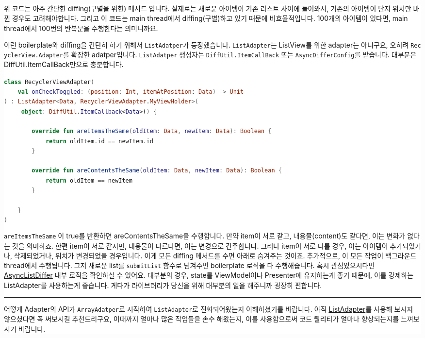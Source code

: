 위 코드는 아주 간단한 diffing(구별을 위한) 메서드 입니다. 실제로는 새로운 아이템이 기존 리스트 사이에 들어와서, 기존의 아이템이 단지 위치만 바뀐 경우도 고려해야합니다. 그리고 이 코드는 main thread에서 diffing(구별)하고 있기 때문에 비효율적입니다. 100개의 아이템이 있다면, main thread에서 100번의 반복문을 수행한다는 의미니까요.

이런 boilerplate와 diffing을 간단히 하기 위해서 `ListAdatper`가 등장했습니다. `ListAdapter`는 ListView를 위한 adapter는 아니구요, 오히려 `RecyclerView.Adapter`를 확장한 adatper입니다. `ListAdatper` 생성자는 `DiffUtil.ItemCallBack` 또는 `AsyncDifferConfig`를 받습니다. 대부분은 DiffUtil.ItemCallBack만으로 충분합니다.

```kotlin
class RecyclerViewAdapter(
    val onCheckToggled: (position: Int, itemAtPosition: Data) -> Unit
) : ListAdapter<Data, RecyclerViewAdapter.MyViewHolder>(
     object: DiffUtil.ItemCallback<Data>() {

        override fun areItemsTheSame(oldItem: Data, newItem: Data): Boolean {
            return oldItem.id == newItem.id
        }

        override fun areContentsTheSame(oldItem: Data, newItem: Data): Boolean {
            return oldItem == newItem
        }

    }
)
```

`areItemsTheSame` 이 true를 반환하면 areContentsTheSame을 수행합니다. 만약 item이 서로 같고, 내용물(content)도 같다면, 이는 변화가 없다는 것을 의미하죠. 한편 item이 서로 같지만, 내용물이 다르다면, 이는 변경으로 간주합니다. 그러나 item이 서로 다를 경우, 이는 아이템이 추가되었거나, 삭제되었거나, 위치가 변경되었을 경우입니다. 이게 모든 diffing 메서드를 수면 아래로 숨겨주는 것이죠. 추가적으로, 이 모든 작업이 백그라운드 thread에서 수행됩니다. 그저 새로운 list를 `submitList` 함수로 넘겨주면 boilerplate 로직을 다 수행해줍니다. 혹시 관심있으시다면 [AsyncListDiffer](https://cs.android.com/androidx/platform/frameworks/support/+/androidx-main:recyclerview/recyclerview/src/main/java/androidx/recyclerview/widget/AsyncListDiffer.java;l=115?q=AsyncListDiffer) 내부 로직을 확인하실 수 있어요. 대부분의 경우, state를 ViewModel이나 Presenter에 유지하는게 좋기 때문에, 이를 강제하는 ListAdapter를 사용하는게 좋습니다. 게다가 라이브러리가 당신을 위해 대부분의 일을 해주니까 굉장히 편합니다.

---

어떻게 Adapter의 API가 `ArrayAdatper`로 시작하여 `ListAdapter`로 진화되어왔는지 이해하셨기를 바랍니다. 아직 [ListAdapter](https://developer.android.com/reference/androidx/recyclerview/widget/ListAdapter)를 사용해 보시지 않으셨다면 꼭 써보시길 추천드리구요, 이때까지 얼마나 많은 작업들을 손수 해왔는지, 이를 사용함으로써 코드 퀄리티가 얼마나 향상되는지를 느껴보시기 바랍니다.
